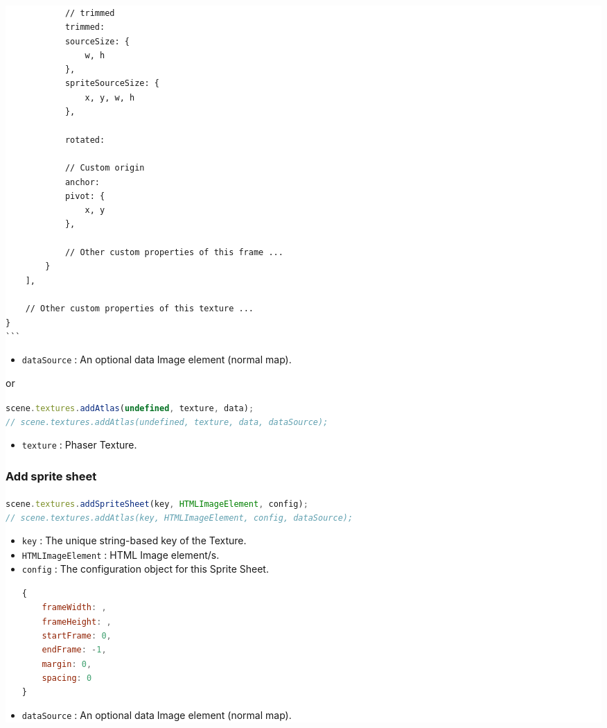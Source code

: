                 // trimmed
                trimmed:
                sourceSize: {
                    w, h
                },
                spriteSourceSize: {
                    x, y, w, h
                },

                rotated:

                // Custom origin
                anchor: 
                pivot: {
                    x, y
                },

                // Other custom properties of this frame ...
            }
        ],

        // Other custom properties of this texture ...
    }
    ```
- `dataSource` : An optional data Image element (normal map).

or

```javascript
scene.textures.addAtlas(undefined, texture, data);
// scene.textures.addAtlas(undefined, texture, data, dataSource);
```

- `texture` : Phaser Texture.

### Add sprite sheet

```javascript
scene.textures.addSpriteSheet(key, HTMLImageElement, config);
// scene.textures.addAtlas(key, HTMLImageElement, config, dataSource);
```

- `key` : The unique string-based key of the Texture.
- `HTMLImageElement` : HTML Image element/s.
- `config` : The configuration object for this Sprite Sheet.
    ```javascript
    {
        frameWidth: ,
        frameHeight: ,
        startFrame: 0,
        endFrame: -1,
        margin: 0,
        spacing: 0
    }
    ```
- `dataSource` : An optional data Image element (normal map).
